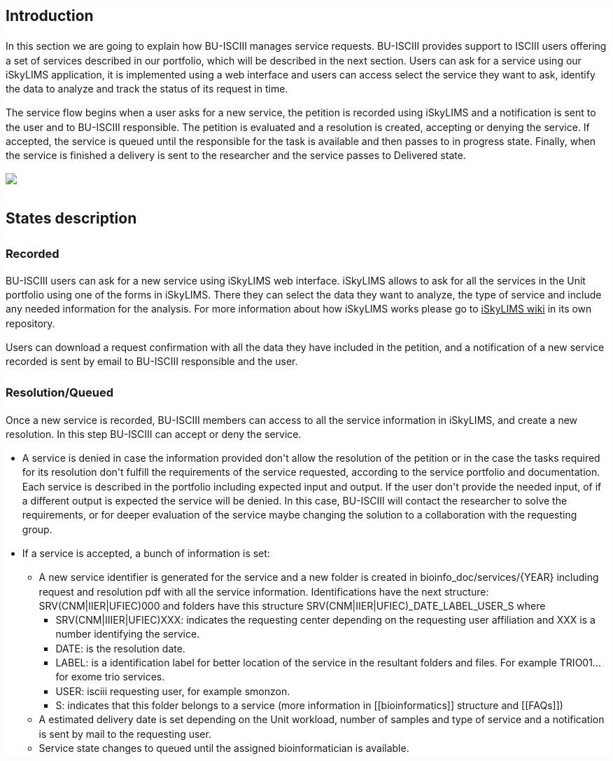 ## Introduction
In this section we are going to explain how BU-ISCIII manages service requests. BU-ISCIII provides support to ISCIII users offering a set of services described in our portfolio, which will be described in the next section. Users can ask for a service using our iSkyLIMS application, it is implemented using a web interface and users can access select the service they want to ask, identify the data to analyze and track the status of its request in time.

The service flow begins when a user asks for a new service, the petition is recorded using iSkyLIMS and a notification is sent to the user and to BU-ISCIII responsible. The petition is evaluated and a resolution is created, accepting or denying the service. If accepted, the service is queued until the responsible for the task is available and then passes to in progress state. Finally, when the service is finished a delivery is sent to the researcher and the service passes to Delivered state.

<img src="https://github.com/BU-ISCIII/BU-ISCIII/blob/master/images/service_management.png" width="100%"/>

## States description

### Recorded
BU-ISCIII users can ask for a new service using iSkyLIMS web interface. iSkyLIMS allows to ask for all the services in the Unit portfolio using one of the forms in iSkyLIMS. There they can select the data they want to analyze, the type of service and include any needed information for the analysis. For more information about how iSkyLIMS works please go to [iSkyLIMS wiki](https://github.com/BU-ISCIII/iSkyLIMS/wiki/DRYLAB) in its own repository.

Users can download a request confirmation with all the data they have included in the petition, and a notification of a new service recorded is sent by email to BU-ISCIII responsible and the user.

### Resolution/Queued

Once a new service is recorded, BU-ISCIII members can access to all the service information in iSkyLIMS, and create a new resolution. In this step BU-ISCIII can accept or deny the service.

- A service is denied in case the information provided don't allow the resolution of the petition or in the case the tasks required for its resolution don't fulfill the requirements of the service requested, according to the service portfolio and documentation. Each service is described in the portfolio including expected input and output. If the user don't provide the needed input, of if a different output is expected the service will be denied. In this case, BU-ISCIII will contact the researcher to solve the requirements, or for deeper evaluation of the service maybe changing the solution to a collaboration with the requesting group.

- If a service is accepted, a bunch of information is set:
    - A new service identifier is generated for the service and a new folder is created in bioinfo_doc/services/{YEAR} including request and resolution pdf with all the service information. Identifications have the next structure: SRV(CNM|IIER|UFIEC)000 and folders have this structure SRV(CNM|IIER|UFIEC)_DATE_LABEL_USER_S where
        - SRV(CNM|IIIER|UFIEC)XXX: indicates the requesting center depending on the requesting user affiliation and XXX is a number identifying the service.
        - DATE: is the resolution date.
        - LABEL: is a identification label for better location of the service in the resultant folders and files. For example TRIO01... for exome trio services.
        - USER: isciii requesting user, for example smonzon.
        - S: indicates that this folder belongs to a service (more information in [[bioinformatics]] structure and [[FAQs]])
    - A estimated delivery date is set depending on the Unit workload, number of samples and type of service and a notification is sent by mail to the requesting user.
    - Service state changes to queued until the assigned bioinformatician is available.
